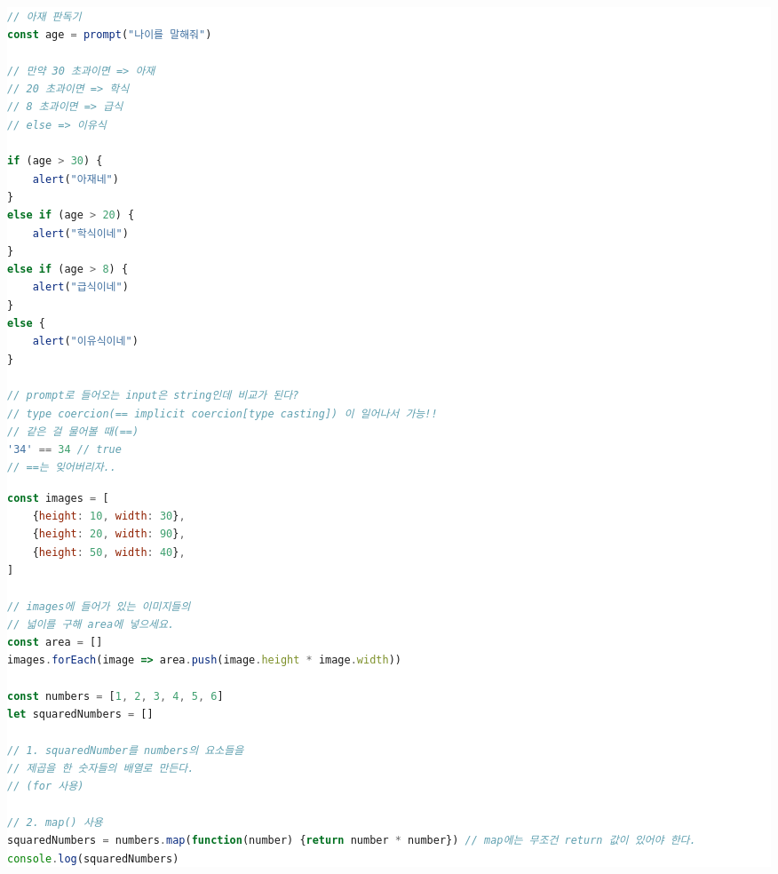 ```js
// 아재 판독기
const age = prompt("나이를 말해줘")

// 만약 30 초과이면 => 아재
// 20 초과이면 => 학식
// 8 초과이면 => 급식
// else => 이유식

if (age > 30) {
    alert("아재네")
}
else if (age > 20) {
    alert("학식이네")
}
else if (age > 8) {
    alert("급식이네")
}
else {
    alert("이유식이네")
}

// prompt로 들어오는 input은 string인데 비교가 된다?
// type coercion(== implicit coercion[type casting]) 이 일어나서 가능!!
// 같은 걸 물어볼 때(==)
'34' == 34 // true
// ==는 잊어버리자..
```

```js
const images = [
    {height: 10, width: 30},
    {height: 20, width: 90},
    {height: 50, width: 40},
]

// images에 들어가 있는 이미지들의
// 넓이를 구해 area에 넣으세요.
const area = []
images.forEach(image => area.push(image.height * image.width))

const numbers = [1, 2, 3, 4, 5, 6]
let squaredNumbers = []

// 1. squaredNumber를 numbers의 요소들을
// 제곱을 한 숫자들의 배열로 만든다.
// (for 사용)

// 2. map() 사용
squaredNumbers = numbers.map(function(number) {return number * number}) // map에는 무조건 return 값이 있어야 한다.
console.log(squaredNumbers)
```
